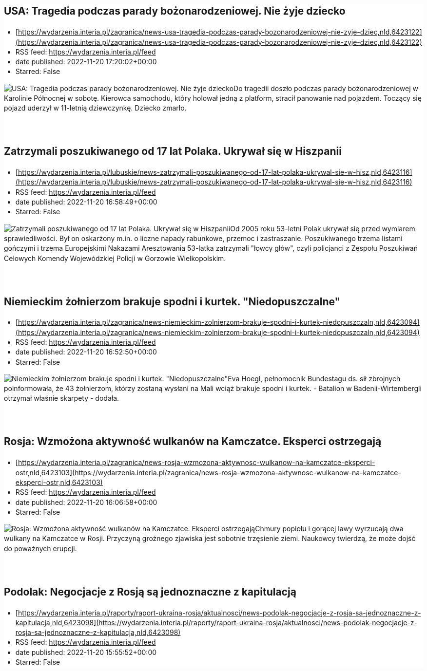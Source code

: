 ## USA: Tragedia podczas parady bożonarodzeniowej. Nie żyje dziecko
 - [https://wydarzenia.interia.pl/zagranica/news-usa-tragedia-podczas-parady-bozonarodzeniowej-nie-zyje-dziec,nId,6423122](https://wydarzenia.interia.pl/zagranica/news-usa-tragedia-podczas-parady-bozonarodzeniowej-nie-zyje-dziec,nId,6423122)
 - RSS feed: https://wydarzenia.interia.pl/feed
 - date published: 2022-11-20 17:20:02+00:00
 - Starred: False

<p><a href="https://wydarzenia.interia.pl/zagranica/news-usa-tragedia-podczas-parady-bozonarodzeniowej-nie-zyje-dziec,nId,6423122"><img align="left" alt="USA: Tragedia podczas parady bożonarodzeniowej. Nie żyje dziecko" src="https://i.iplsc.com/usa-tragedia-podczas-parady-bozonarodzeniowej-nie-zyje-dziec/000GD94F75320WK5-C321.jpg" /></a>Do tragedii doszło podczas parady bożonarodzeniowej w Karolinie Północnej w sobotę. Kierowca samochodu, który holował jedną z platform, stracił panowanie nad pojazdem. Toczący się pojazd uderzył w 11-letnią dziewczynkę. Dziecko zmarło.</p><br clear="all" />

## Zatrzymali poszukiwanego od 17 lat Polaka. Ukrywał się w Hiszpanii
 - [https://wydarzenia.interia.pl/lubuskie/news-zatrzymali-poszukiwanego-od-17-lat-polaka-ukrywal-sie-w-hisz,nId,6423116](https://wydarzenia.interia.pl/lubuskie/news-zatrzymali-poszukiwanego-od-17-lat-polaka-ukrywal-sie-w-hisz,nId,6423116)
 - RSS feed: https://wydarzenia.interia.pl/feed
 - date published: 2022-11-20 16:58:49+00:00
 - Starred: False

<p><a href="https://wydarzenia.interia.pl/lubuskie/news-zatrzymali-poszukiwanego-od-17-lat-polaka-ukrywal-sie-w-hisz,nId,6423116"><img align="left" alt="Zatrzymali poszukiwanego od 17 lat Polaka. Ukrywał się w Hiszpanii" src="https://i.iplsc.com/zatrzymali-poszukiwanego-od-17-lat-polaka-ukrywal-sie-w-hisz/000GD91SAF90BHJ9-C321.jpg" /></a>Od 2005 roku 53-letni Polak ukrywał się przed wymiarem sprawiedliwości. Był on oskarżony m.in. o liczne napady rabunkowe, przemoc i zastraszanie. Poszukiwanego trzema listami gończymi i trzema Europejskimi Nakazami Aresztowania 53-latka zatrzymali &quot;łowcy głów&quot;, czyli policjanci z Zespołu Poszukiwań Celowych Komendy Wojewódzkiej Policji w Gorzowie Wielkopolskim.</p><br clear="all" />

## Niemieckim żołnierzom brakuje spodni i kurtek. "Niedopuszczalne"
 - [https://wydarzenia.interia.pl/zagranica/news-niemieckim-zolnierzom-brakuje-spodni-i-kurtek-niedopuszczaln,nId,6423094](https://wydarzenia.interia.pl/zagranica/news-niemieckim-zolnierzom-brakuje-spodni-i-kurtek-niedopuszczaln,nId,6423094)
 - RSS feed: https://wydarzenia.interia.pl/feed
 - date published: 2022-11-20 16:52:50+00:00
 - Starred: False

<p><a href="https://wydarzenia.interia.pl/zagranica/news-niemieckim-zolnierzom-brakuje-spodni-i-kurtek-niedopuszczaln,nId,6423094"><img align="left" alt="Niemieckim żołnierzom brakuje spodni i kurtek. &quot;Niedopuszczalne&quot; " src="https://i.iplsc.com/niemieckim-zolnierzom-brakuje-spodni-i-kurtek-niedopuszczaln/000GD8ZD769R2239-C321.jpg" /></a>Eva Hoegl, pełnomocnik Bundestagu ds. sił zbrojnych poinformowała, że 43 żołnierzom, którzy zostaną wysłani na Mali wciąż brakuje spodni i kurtek. - Batalion w Badenii-Wirtembergii otrzymał właśnie skarpety - dodała. </p><br clear="all" />

## Rosja: Wzmożona aktywność wulkanów na Kamczatce. Eksperci ostrzegają
 - [https://wydarzenia.interia.pl/zagranica/news-rosja-wzmozona-aktywnosc-wulkanow-na-kamczatce-eksperci-ostr,nId,6423103](https://wydarzenia.interia.pl/zagranica/news-rosja-wzmozona-aktywnosc-wulkanow-na-kamczatce-eksperci-ostr,nId,6423103)
 - RSS feed: https://wydarzenia.interia.pl/feed
 - date published: 2022-11-20 16:06:58+00:00
 - Starred: False

<p><a href="https://wydarzenia.interia.pl/zagranica/news-rosja-wzmozona-aktywnosc-wulkanow-na-kamczatce-eksperci-ostr,nId,6423103"><img align="left" alt="Rosja: Wzmożona aktywność wulkanów na Kamczatce. Eksperci ostrzegają" src="https://i.iplsc.com/rosja-wzmozona-aktywnosc-wulkanow-na-kamczatce-eksperci-ostr/000GD8WROT56J7C3-C321.jpg" /></a>Chmury popiołu i gorącej lawy wyrzucają dwa wulkany na Kamczatce w Rosji. Przyczyną groźnego zjawiska jest sobotnie trzęsienie ziemi. Naukowcy twierdzą, że może dojść do poważnych erupcji.</p><br clear="all" />

## Podolak: Negocjacje z Rosją są jednoznaczne z kapitulacją
 - [https://wydarzenia.interia.pl/raporty/raport-ukraina-rosja/aktualnosci/news-podolak-negocjacje-z-rosja-sa-jednoznaczne-z-kapitulacja,nId,6423098](https://wydarzenia.interia.pl/raporty/raport-ukraina-rosja/aktualnosci/news-podolak-negocjacje-z-rosja-sa-jednoznaczne-z-kapitulacja,nId,6423098)
 - RSS feed: https://wydarzenia.interia.pl/feed
 - date published: 2022-11-20 15:55:52+00:00
 - Starred: False
